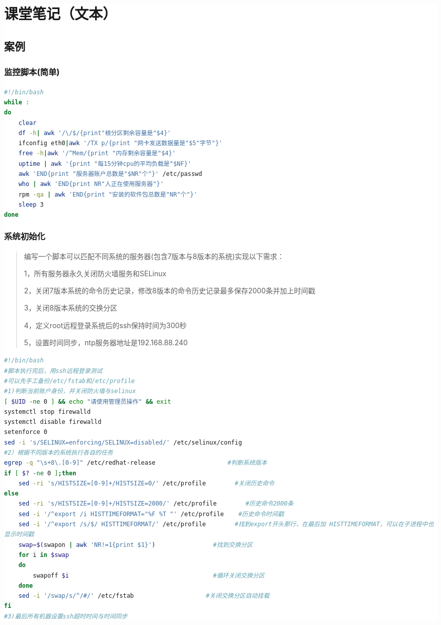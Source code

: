 # 课堂笔记（文本）

## 案例

### 监控脚本(简单)

```sh
#!/bin/bash
while :
do
    clear
    df -h| awk '/\/$/{print"根分区剩余容量是"$4}'
    ifconfig eth0|awk '/TX p/{print "网卡发送数据量是"$5"字节"}'
    free -h|awk '/^Mem/{print "内存剩余容量是"$4}'
    uptime | awk '{print "每15分钟cpu的平均负载是"$NF}'
    awk 'END{print "服务器账户总数是"$NR"个"}' /etc/passwd
    who | awk 'END{print NR"人正在使用服务器"}'
    rpm -qa | awk 'END{print "安装的软件包总数是"NR"个"}'
    sleep 3
done
```

### 系统初始化

> 编写一个脚本可以匹配不同系统的服务器(包含7版本与8版本的系统)实现以下需求：
>
> 1，所有服务器永久关闭防火墙服务和SELinux
>
> 2，关闭7版本系统的命令历史记录，修改8版本的命令历史记录最多保存2000条并加上时间戳
>
> 3，关闭8版本系统的交换分区
>
> 4，定义root远程登录系统后的ssh保持时间为300秒
>
> 5，设置时间同步，ntp服务器地址是192.168.88.240

```sh
#!/bin/bash
#脚本执行完后，用ssh远程登录测试
#可以先手工备份/etc/fstab和/etc/profile
#1)判断当前账户身份，并关闭防火墙与selinux
[ $UID -ne 0 ] && echo "请使用管理员操作" && exit
systemctl stop firewalld                 
systemctl disable firewalld
setenforce 0
sed -i 's/SELINUX=enforcing/SELINUX=disabled/' /etc/selinux/config
#2）根据不同版本的系统执行各自的任务
egrep -q "\s+8\.[0-9]" /etc/redhat-release                    #判断系统版本
if [ $? -ne 0 ];then
    sed -ri 's/HISTSIZE=[0-9]+/HISTSIZE=0/' /etc/profile        #关闭历史命令
else
    sed -ri 's/HISTSIZE=[0-9]+/HISTSIZE=2000/' /etc/profile        #历史命令2000条
    sed -i '/^export /i HISTTIMEFORMAT="%F %T "' /etc/profile    #历史命令时间戳
    sed -i '/^export /s/$/ HISTTIMEFORMAT/' /etc/profile        #找到export开头那行，在最后加 HISTTIMEFORMAT，可以在子进程中也显示时间戳
    swap=$(swapon | awk 'NR!=1{print $1}')                #找到交换分区
    for i in $swap
    do
        swapoff $i                                        #循环关闭交换分区
    done
    sed -i '/swap/s/^/#/' /etc/fstab                    #关闭交换分区自动挂载
fi
#3)最后所有机器设置ssh超时时间与时间同步
```